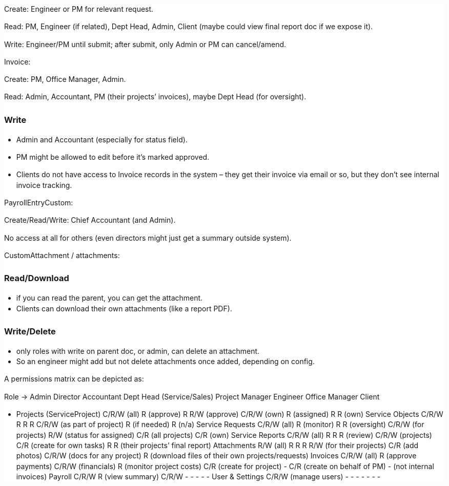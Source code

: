Create: Engineer or PM for relevant request.

Read: PM, Engineer (if related), Dept Head, Admin, Client (maybe could view final report doc if we expose it).

Write: Engineer/PM until submit; after submit, only Admin or PM can cancel/amend.

Invoice:

Create: PM, Office Manager, Admin.

Read: Admin, Accountant, PM (their projects’ invoices), maybe Dept Head (for oversight).

### Write

- Admin and Accountant (especially for status field).
- PM might be allowed to edit before it’s marked approved.

- Clients do not have access to Invoice records in the system – they get their invoice via email or so, but they don’t see internal invoice tracking.

PayrollEntryCustom:

Create/Read/Write: Chief Accountant (and Admin).

No access at all for others (even directors might just get a summary outside system).

CustomAttachment / attachments:

### Read/Download

- if you can read the parent, you can get the attachment.
- Clients can download their own attachments (like a report PDF).

### Write/Delete

- only roles with write on parent doc, or admin, can delete an attachment.
- So an engineer might add but not delete attachments once added, depending on config.

A permissions matrix can be depicted as:

Role →	Admin	Director	Accountant	Dept Head (Service/Sales)	Project Manager	Engineer	Office Manager	Client

- Projects (ServiceProject)	C/R/W (all)	R (approve)	R	R/W (approve)	C/R/W (own)	R (assigned)	R	R (own)
Service Objects	C/R/W	R	R	R	C/R/W (as part of project)	R (if needed)	R	(n/a)
Service Requests	C/R/W (all)	R (monitor)	R	R (oversight)	C/R/W (for projects)	R/W (status for assigned)	C/R (all projects)	C/R (own)
Service Reports	C/R/W (all)	R	R	R (review)	C/R/W (projects)	C/R (create for own tasks)	R	R (their projects’ final report)
Attachments	R/W (all)	R	R	R	R/W (for their projects)	C/R (add photos)	C/R/W (docs for any project)	R (download files of their own projects/requests)
Invoices	C/R/W (all)	R (approve payments)	C/R/W (financials)	R (monitor project costs)	C/R (create for project)	-	C/R (create on behalf of PM)	- (not internal invoices)
Payroll	C/R/W	R (view summary)	C/R/W	-	-	-	-	-
User & Settings	C/R/W (manage users)	-	-	-	-	-	-	-
